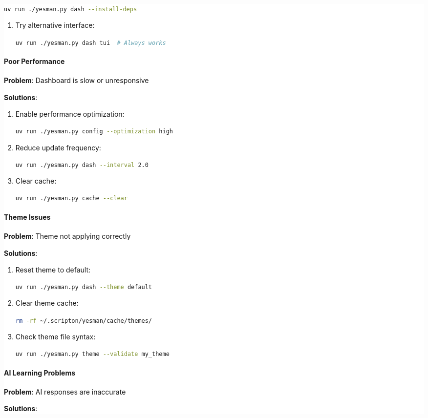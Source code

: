    ```bash
   uv run ./yesman.py dash --install-deps
   ```

1. Try alternative interface:

   ```bash
   uv run ./yesman.py dash tui  # Always works
   ```

#### Poor Performance

**Problem**: Dashboard is slow or unresponsive

**Solutions**:

1. Enable performance optimization:

   ```bash
   uv run ./yesman.py config --optimization high
   ```

1. Reduce update frequency:

   ```bash
   uv run ./yesman.py dash --interval 2.0
   ```

1. Clear cache:

   ```bash
   uv run ./yesman.py cache --clear
   ```

#### Theme Issues

**Problem**: Theme not applying correctly

**Solutions**:

1. Reset theme to default:

   ```bash
   uv run ./yesman.py dash --theme default
   ```

1. Clear theme cache:

   ```bash
   rm -rf ~/.scripton/yesman/cache/themes/
   ```

1. Check theme file syntax:

   ```bash
   uv run ./yesman.py theme --validate my_theme
   ```

#### AI Learning Problems

**Problem**: AI responses are inaccurate

**Solutions**:
